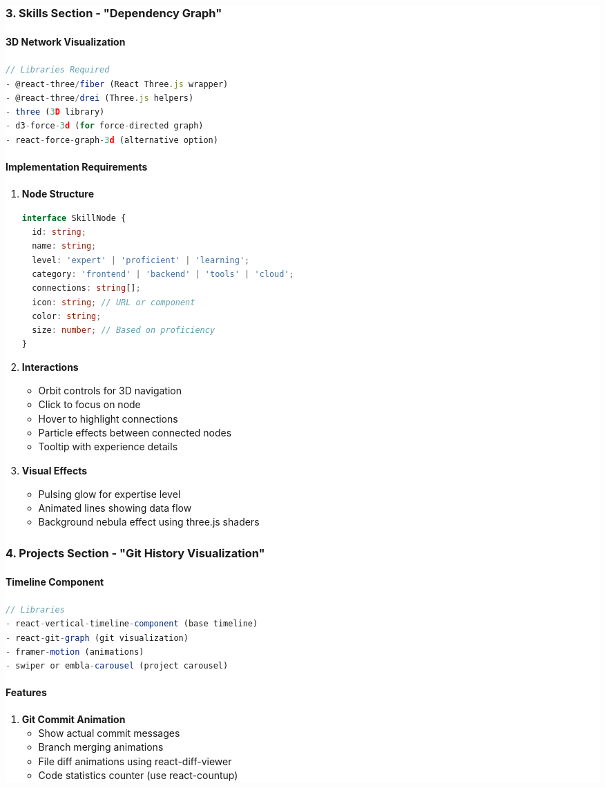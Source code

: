 ### 3. Skills Section - "Dependency Graph"

#### 3D Network Visualization
```typescript
// Libraries Required
- @react-three/fiber (React Three.js wrapper)
- @react-three/drei (Three.js helpers)
- three (3D library)
- d3-force-3d (for force-directed graph)
- react-force-graph-3d (alternative option)
```

#### Implementation Requirements
1. **Node Structure**
   ```typescript
   interface SkillNode {
     id: string;
     name: string;
     level: 'expert' | 'proficient' | 'learning';
     category: 'frontend' | 'backend' | 'tools' | 'cloud';
     connections: string[];
     icon: string; // URL or component
     color: string;
     size: number; // Based on proficiency
   }
   ```

2. **Interactions**
   - Orbit controls for 3D navigation
   - Click to focus on node
   - Hover to highlight connections
   - Particle effects between connected nodes
   - Tooltip with experience details

3. **Visual Effects**
   - Pulsing glow for expertise level
   - Animated lines showing data flow
   - Background nebula effect using three.js shaders

### 4. Projects Section - "Git History Visualization"

#### Timeline Component
```typescript
// Libraries
- react-vertical-timeline-component (base timeline)
- react-git-graph (git visualization)
- framer-motion (animations)
- swiper or embla-carousel (project carousel)
```

#### Features
1. **Git Commit Animation**
   - Show actual commit messages
   - Branch merging animations
   - File diff animations using react-diff-viewer
   - Code statistics counter (use react-countup)

